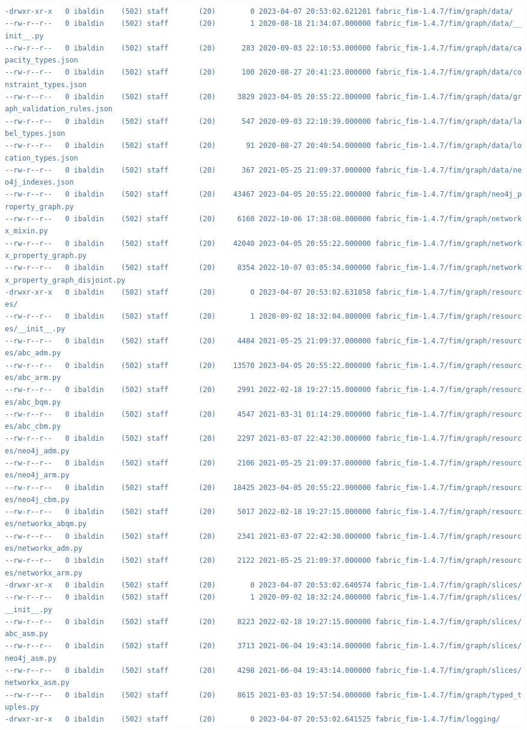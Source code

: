 ```diff
-drwxr-xr-x   0 ibaldin    (502) staff       (20)        0 2023-04-07 20:53:02.621201 fabric_fim-1.4.7/fim/graph/data/
--rw-r--r--   0 ibaldin    (502) staff       (20)        1 2020-08-18 21:34:07.000000 fabric_fim-1.4.7/fim/graph/data/__init__.py
--rw-r--r--   0 ibaldin    (502) staff       (20)      283 2020-09-03 22:10:53.000000 fabric_fim-1.4.7/fim/graph/data/capacity_types.json
--rw-r--r--   0 ibaldin    (502) staff       (20)      100 2020-08-27 20:41:23.000000 fabric_fim-1.4.7/fim/graph/data/constraint_types.json
--rw-r--r--   0 ibaldin    (502) staff       (20)     3829 2023-04-05 20:55:22.000000 fabric_fim-1.4.7/fim/graph/data/graph_validation_rules.json
--rw-r--r--   0 ibaldin    (502) staff       (20)      547 2020-09-03 22:10:39.000000 fabric_fim-1.4.7/fim/graph/data/label_types.json
--rw-r--r--   0 ibaldin    (502) staff       (20)       91 2020-08-27 20:40:54.000000 fabric_fim-1.4.7/fim/graph/data/location_types.json
--rw-r--r--   0 ibaldin    (502) staff       (20)      367 2021-05-25 21:09:37.000000 fabric_fim-1.4.7/fim/graph/data/neo4j_indexes.json
--rw-r--r--   0 ibaldin    (502) staff       (20)    43467 2023-04-05 20:55:22.000000 fabric_fim-1.4.7/fim/graph/neo4j_property_graph.py
--rw-r--r--   0 ibaldin    (502) staff       (20)     6160 2022-10-06 17:38:08.000000 fabric_fim-1.4.7/fim/graph/networkx_mixin.py
--rw-r--r--   0 ibaldin    (502) staff       (20)    42040 2023-04-05 20:55:22.000000 fabric_fim-1.4.7/fim/graph/networkx_property_graph.py
--rw-r--r--   0 ibaldin    (502) staff       (20)     8354 2022-10-07 03:05:34.000000 fabric_fim-1.4.7/fim/graph/networkx_property_graph_disjoint.py
-drwxr-xr-x   0 ibaldin    (502) staff       (20)        0 2023-04-07 20:53:02.631858 fabric_fim-1.4.7/fim/graph/resources/
--rw-r--r--   0 ibaldin    (502) staff       (20)        1 2020-09-02 18:32:04.000000 fabric_fim-1.4.7/fim/graph/resources/__init__.py
--rw-r--r--   0 ibaldin    (502) staff       (20)     4484 2021-05-25 21:09:37.000000 fabric_fim-1.4.7/fim/graph/resources/abc_adm.py
--rw-r--r--   0 ibaldin    (502) staff       (20)    13570 2023-04-05 20:55:22.000000 fabric_fim-1.4.7/fim/graph/resources/abc_arm.py
--rw-r--r--   0 ibaldin    (502) staff       (20)     2991 2022-02-18 19:27:15.000000 fabric_fim-1.4.7/fim/graph/resources/abc_bqm.py
--rw-r--r--   0 ibaldin    (502) staff       (20)     4547 2021-03-31 01:14:29.000000 fabric_fim-1.4.7/fim/graph/resources/abc_cbm.py
--rw-r--r--   0 ibaldin    (502) staff       (20)     2297 2021-03-07 22:42:30.000000 fabric_fim-1.4.7/fim/graph/resources/neo4j_adm.py
--rw-r--r--   0 ibaldin    (502) staff       (20)     2106 2021-05-25 21:09:37.000000 fabric_fim-1.4.7/fim/graph/resources/neo4j_arm.py
--rw-r--r--   0 ibaldin    (502) staff       (20)    18425 2023-04-05 20:55:22.000000 fabric_fim-1.4.7/fim/graph/resources/neo4j_cbm.py
--rw-r--r--   0 ibaldin    (502) staff       (20)     5017 2022-02-18 19:27:15.000000 fabric_fim-1.4.7/fim/graph/resources/networkx_abqm.py
--rw-r--r--   0 ibaldin    (502) staff       (20)     2341 2021-03-07 22:42:30.000000 fabric_fim-1.4.7/fim/graph/resources/networkx_adm.py
--rw-r--r--   0 ibaldin    (502) staff       (20)     2122 2021-05-25 21:09:37.000000 fabric_fim-1.4.7/fim/graph/resources/networkx_arm.py
-drwxr-xr-x   0 ibaldin    (502) staff       (20)        0 2023-04-07 20:53:02.640574 fabric_fim-1.4.7/fim/graph/slices/
--rw-r--r--   0 ibaldin    (502) staff       (20)        1 2020-09-02 18:32:24.000000 fabric_fim-1.4.7/fim/graph/slices/__init__.py
--rw-r--r--   0 ibaldin    (502) staff       (20)     8223 2022-02-18 19:27:15.000000 fabric_fim-1.4.7/fim/graph/slices/abc_asm.py
--rw-r--r--   0 ibaldin    (502) staff       (20)     3713 2021-06-04 19:43:14.000000 fabric_fim-1.4.7/fim/graph/slices/neo4j_asm.py
--rw-r--r--   0 ibaldin    (502) staff       (20)     4298 2021-06-04 19:43:14.000000 fabric_fim-1.4.7/fim/graph/slices/networkx_asm.py
--rw-r--r--   0 ibaldin    (502) staff       (20)     8615 2021-03-03 19:57:54.000000 fabric_fim-1.4.7/fim/graph/typed_tuples.py
-drwxr-xr-x   0 ibaldin    (502) staff       (20)        0 2023-04-07 20:53:02.641525 fabric_fim-1.4.7/fim/logging/
```